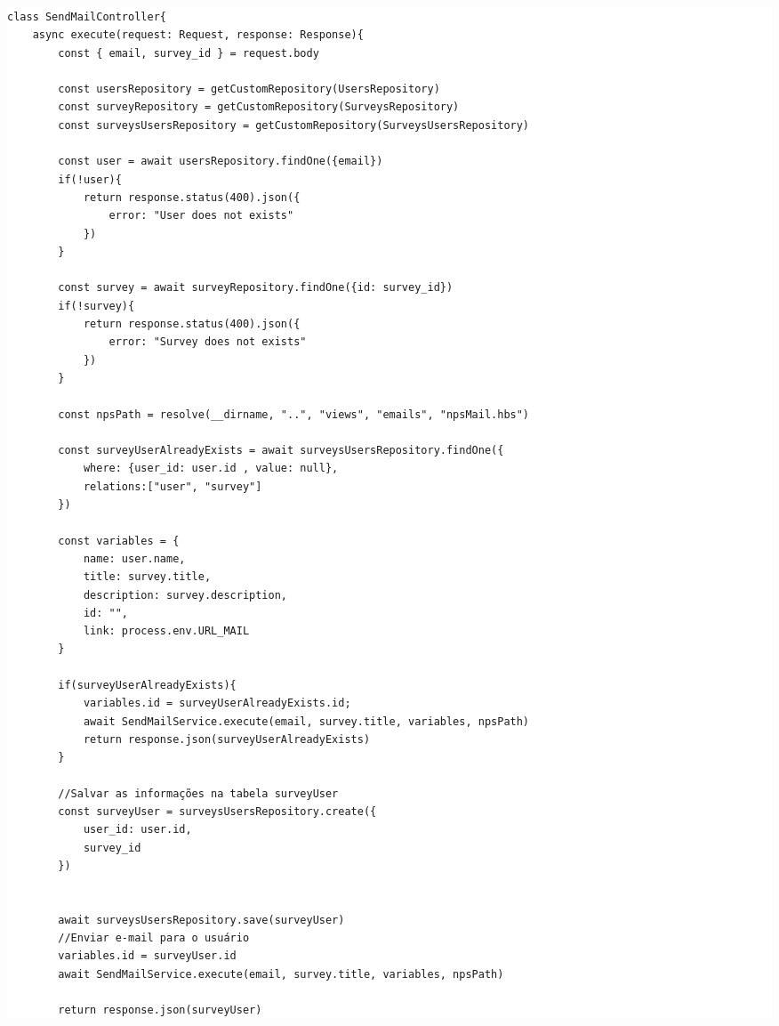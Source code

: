     class SendMailController{
        async execute(request: Request, response: Response){
            const { email, survey_id } = request.body

            const usersRepository = getCustomRepository(UsersRepository)
            const surveyRepository = getCustomRepository(SurveysRepository)
            const surveysUsersRepository = getCustomRepository(SurveysUsersRepository)

            const user = await usersRepository.findOne({email})
            if(!user){
                return response.status(400).json({
                    error: "User does not exists"
                })
            }

            const survey = await surveyRepository.findOne({id: survey_id})
            if(!survey){
                return response.status(400).json({
                    error: "Survey does not exists"
                })
            }

            const npsPath = resolve(__dirname, "..", "views", "emails", "npsMail.hbs")

            const surveyUserAlreadyExists = await surveysUsersRepository.findOne({
                where: {user_id: user.id , value: null},
                relations:["user", "survey"]
            })

            const variables = {
                name: user.name,
                title: survey.title,
                description: survey.description,
                id: "",
                link: process.env.URL_MAIL
            }

            if(surveyUserAlreadyExists){
                variables.id = surveyUserAlreadyExists.id;
                await SendMailService.execute(email, survey.title, variables, npsPath)
                return response.json(surveyUserAlreadyExists)
            }

            //Salvar as informações na tabela surveyUser
            const surveyUser = surveysUsersRepository.create({
                user_id: user.id,
                survey_id
            })

            
            await surveysUsersRepository.save(surveyUser)
            //Enviar e-mail para o usuário
            variables.id = surveyUser.id
            await SendMailService.execute(email, survey.title, variables, npsPath)

            return response.json(surveyUser)
